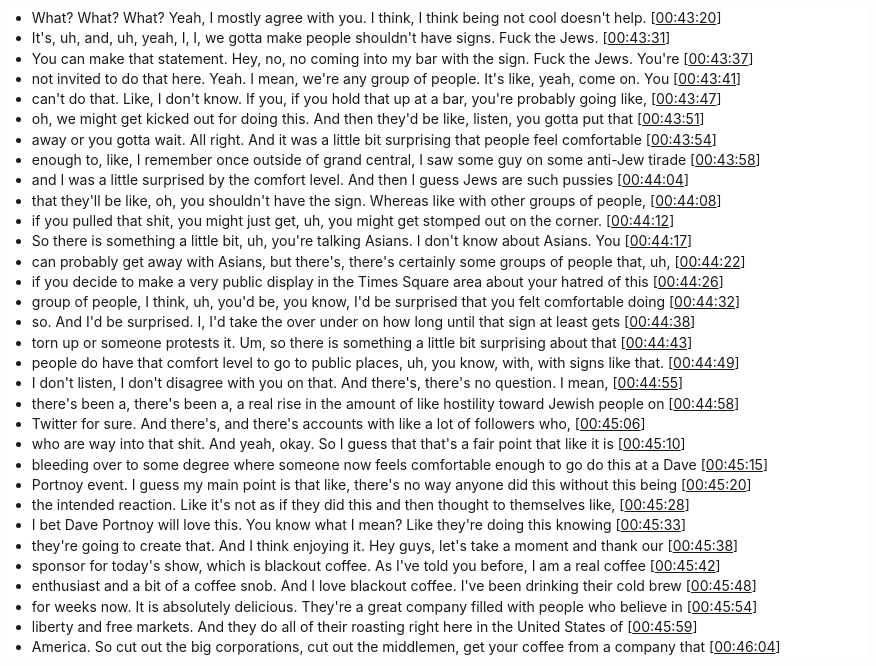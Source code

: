 *  What? What? What? Yeah, I mostly agree with you. I think, I think being not cool doesn't help. [[00:43:20](https://www.youtube.com/watch?v=Ex89cSGdKE4&t=2600.5600000000004s)]
*  It's, uh, and, uh, yeah, I, I, we gotta make people shouldn't have signs. Fuck the Jews. [[00:43:31](https://www.youtube.com/watch?v=Ex89cSGdKE4&t=2611.6800000000003s)]
*  You can make that statement. Hey, no, no coming into my bar with the sign. Fuck the Jews. You're [[00:43:37](https://www.youtube.com/watch?v=Ex89cSGdKE4&t=2617.52s)]
*  not invited to do that here. Yeah. I mean, we're any group of people. It's like, yeah, come on. You [[00:43:41](https://www.youtube.com/watch?v=Ex89cSGdKE4&t=2621.68s)]
*  can't do that. Like, I don't know. If you, if you hold that up at a bar, you're probably going like, [[00:43:47](https://www.youtube.com/watch?v=Ex89cSGdKE4&t=2627.04s)]
*  oh, we might get kicked out for doing this. And then they'd be like, listen, you gotta put that [[00:43:51](https://www.youtube.com/watch?v=Ex89cSGdKE4&t=2631.3599999999997s)]
*  away or you gotta wait. All right. And it was a little bit surprising that people feel comfortable [[00:43:54](https://www.youtube.com/watch?v=Ex89cSGdKE4&t=2634.56s)]
*  enough to, like, I remember once outside of grand central, I saw some guy on some anti-Jew tirade [[00:43:58](https://www.youtube.com/watch?v=Ex89cSGdKE4&t=2638.3999999999996s)]
*  and I was a little surprised by the comfort level. And then I guess Jews are such pussies [[00:44:04](https://www.youtube.com/watch?v=Ex89cSGdKE4&t=2644.56s)]
*  that they'll be like, oh, you shouldn't have the sign. Whereas like with other groups of people, [[00:44:08](https://www.youtube.com/watch?v=Ex89cSGdKE4&t=2648.48s)]
*  if you pulled that shit, you might just get, uh, you might get stomped out on the corner. [[00:44:12](https://www.youtube.com/watch?v=Ex89cSGdKE4&t=2652.8s)]
*  So there is something a little bit, uh, you're talking Asians. I don't know about Asians. You [[00:44:17](https://www.youtube.com/watch?v=Ex89cSGdKE4&t=2657.36s)]
*  can probably get away with Asians, but there's, there's certainly some groups of people that, uh, [[00:44:22](https://www.youtube.com/watch?v=Ex89cSGdKE4&t=2662.4s)]
*  if you decide to make a very public display in the Times Square area about your hatred of this [[00:44:26](https://www.youtube.com/watch?v=Ex89cSGdKE4&t=2666.32s)]
*  group of people, I think, uh, you'd be, you know, I'd be surprised that you felt comfortable doing [[00:44:32](https://www.youtube.com/watch?v=Ex89cSGdKE4&t=2672.4s)]
*  so. And I'd be surprised. I, I'd take the over under on how long until that sign at least gets [[00:44:38](https://www.youtube.com/watch?v=Ex89cSGdKE4&t=2678.0s)]
*  torn up or someone protests it. Um, so there is something a little bit surprising about that [[00:44:43](https://www.youtube.com/watch?v=Ex89cSGdKE4&t=2683.52s)]
*  people do have that comfort level to go to public places, uh, you know, with, with signs like that. [[00:44:49](https://www.youtube.com/watch?v=Ex89cSGdKE4&t=2689.12s)]
*  I don't listen, I don't disagree with you on that. And there's, there's no question. I mean, [[00:44:55](https://www.youtube.com/watch?v=Ex89cSGdKE4&t=2695.2s)]
*  there's been a, there's been a, a real rise in the amount of like hostility toward Jewish people on [[00:44:58](https://www.youtube.com/watch?v=Ex89cSGdKE4&t=2698.8s)]
*  Twitter for sure. And there's, and there's accounts with like a lot of followers who, [[00:45:06](https://www.youtube.com/watch?v=Ex89cSGdKE4&t=2706.16s)]
*  who are way into that shit. And yeah, okay. So I guess that that's a fair point that like it is [[00:45:10](https://www.youtube.com/watch?v=Ex89cSGdKE4&t=2710.56s)]
*  bleeding over to some degree where someone now feels comfortable enough to go do this at a Dave [[00:45:15](https://www.youtube.com/watch?v=Ex89cSGdKE4&t=2715.7599999999998s)]
*  Portnoy event. I guess my main point is that like, there's no way anyone did this without this being [[00:45:20](https://www.youtube.com/watch?v=Ex89cSGdKE4&t=2720.56s)]
*  the intended reaction. Like it's not as if they did this and then thought to themselves like, [[00:45:28](https://www.youtube.com/watch?v=Ex89cSGdKE4&t=2728.3199999999997s)]
*  I bet Dave Portnoy will love this. You know what I mean? Like they're doing this knowing [[00:45:33](https://www.youtube.com/watch?v=Ex89cSGdKE4&t=2733.36s)]
*  they're going to create that. And I think enjoying it. Hey guys, let's take a moment and thank our [[00:45:38](https://www.youtube.com/watch?v=Ex89cSGdKE4&t=2738.2400000000002s)]
*  sponsor for today's show, which is blackout coffee. As I've told you before, I am a real coffee [[00:45:42](https://www.youtube.com/watch?v=Ex89cSGdKE4&t=2742.4s)]
*  enthusiast and a bit of a coffee snob. And I love blackout coffee. I've been drinking their cold brew [[00:45:48](https://www.youtube.com/watch?v=Ex89cSGdKE4&t=2748.56s)]
*  for weeks now. It is absolutely delicious. They're a great company filled with people who believe in [[00:45:54](https://www.youtube.com/watch?v=Ex89cSGdKE4&t=2754.1600000000003s)]
*  liberty and free markets. And they do all of their roasting right here in the United States of [[00:45:59](https://www.youtube.com/watch?v=Ex89cSGdKE4&t=2759.36s)]
*  America. So cut out the big corporations, cut out the middlemen, get your coffee from a company that [[00:46:04](https://www.youtube.com/watch?v=Ex89cSGdKE4&t=2764.2400000000002s)]